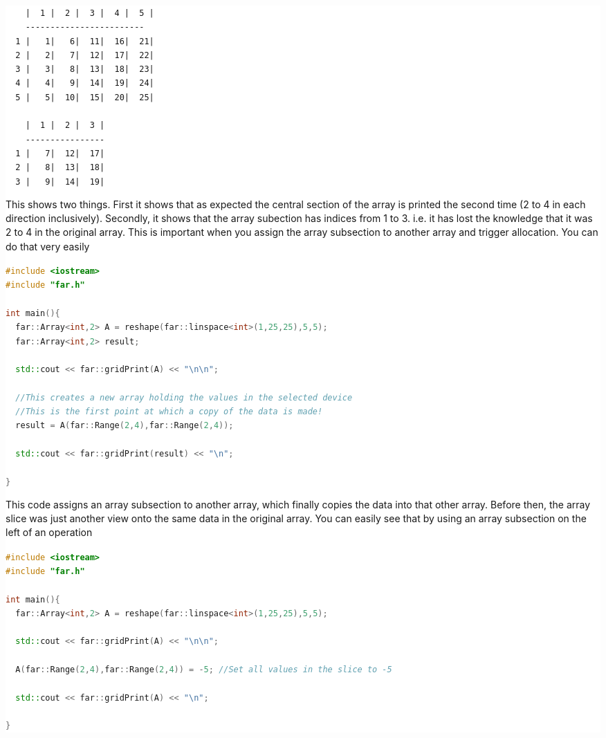 ```
    |  1 |  2 |  3 |  4 |  5 |
    ------------------------
  1 |   1|   6|  11|  16|  21|
  2 |   2|   7|  12|  17|  22|
  3 |   3|   8|  13|  18|  23|
  4 |   4|   9|  14|  19|  24|
  5 |   5|  10|  15|  20|  25|

    |  1 |  2 |  3 |
    ----------------
  1 |   7|  12|  17|
  2 |   8|  13|  18|
  3 |   9|  14|  19|
```

This shows two things. First it shows that as expected the central section of the array is printed the second time (2 to 4 in each direction inclusively). Secondly, it shows that the array subection has indices from 1 to 3. i.e. it has lost the knowledge that it was 2 to 4 in the original array. This is important when you assign the array subsection to another array and trigger allocation. You can do that very easily

```cpp
#include <iostream>
#include "far.h"

int main(){
  far::Array<int,2> A = reshape(far::linspace<int>(1,25,25),5,5);
  far::Array<int,2> result;

  std::cout << far::gridPrint(A) << "\n\n";

  //This creates a new array holding the values in the selected device
  //This is the first point at which a copy of the data is made!
  result = A(far::Range(2,4),far::Range(2,4));

  std::cout << far::gridPrint(result) << "\n";

}
```

This code assigns an array subsection to another array, which finally copies the data into that other array. Before then, the array slice was just another view onto the same data in the original array. You can easily see that by using an array subsection on the left of an operation

```cpp
#include <iostream>
#include "far.h"

int main(){
  far::Array<int,2> A = reshape(far::linspace<int>(1,25,25),5,5);

  std::cout << far::gridPrint(A) << "\n\n";

  A(far::Range(2,4),far::Range(2,4)) = -5; //Set all values in the slice to -5

  std::cout << far::gridPrint(A) << "\n";

}
```
